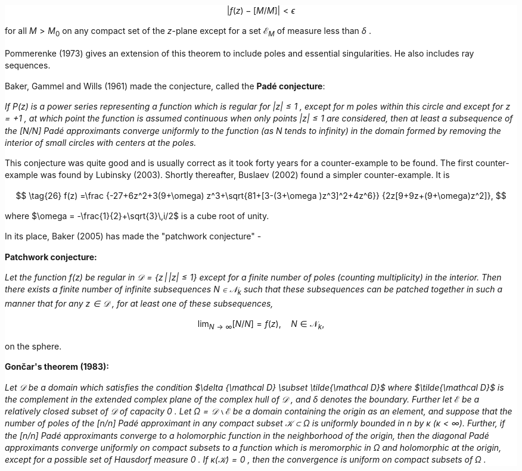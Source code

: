 $$
\tag{25}
|f(z)-[M/M]|  < \epsilon
$$

for all $M>M_0$ on any compact set of the $z$\-plane except for a set ${\mathcal  E}_M$ of measure less than $\delta \ .$

Pommerenke (1973) gives an extension of this theorem to include poles and essential singularities. He also includes ray sequences.

Baker, Gammel and Wills (1961) made the conjecture, called the **Padé conjecture**:

*If $P(z)$ is a power series representing a function which is regular for $|z|\leq 1\ ,$ except for $m$ poles within this circle and except for $z=+1\ ,$ at which point the function is assumed continuous when only points $|z|\leq 1$ are considered, then at least a subsequence of the $[N/N]$ Padé approximants converge uniformly to the function (as $N$ tends to infinity) in the domain formed by removing the interior of small circles with centers at the poles.*

This conjecture was quite good and is usually correct as it took forty years for a counter-example to be found. The first counter-example was found by Lubinsky (2003). Shortly thereafter, Buslaev (2002) found a simpler counter-example. It is

$$
\tag{26}
f(z) =\frac {-27+6z^2+3(9+\omega) z^3+\sqrt{81+[3-(3+\omega )z^3]^2+4z^6}}
{2z[9+9z+(9+\omega)z^2]},
$$

  
where $\omega = -\frac{1}{2}+\sqrt{3}\,i/2$ is a cube root of unity.

In its place, Baker (2005) has made the "patchwork conjecture" -

**Patchwork conjecture:**

*Let the function $f(z)$ be regular in ${\mathcal D} = \{ z \,|\, |z| \leq 1\}$ except for a finite number of poles (counting multiplicity) in the interior. Then there exists a finite number of infinite subsequences $N\in {\mathcal N}_k$ such that these subsequences can be patched together in such a manner that for any $z\in {\mathcal D}\ ,$ for at least one of these subsequences,*

$$
\tag{27}
\lim _{N \rightarrow \infty}[N/N] =f(z),\quad N\in {\mathcal N}_k,
$$

on the sphere.

**Gončar's theorem (1983):**

*Let ${\mathcal D}$ be a domain which satisfies the condition $\delta {\mathcal D} \subset \tilde{\mathcal D}$ where $\tilde{\mathcal D}$ is the complement in the extended complex plane of the complex hull of ${\mathcal D}\ ,$ and $\delta$ denotes the boundary. Further let ${\mathcal E}$ be a relatively closed subset of ${\mathcal D}$ of capacity $0\ .$ Let $\Omega ={\mathcal D}\backslash {\mathcal E}$ be a domain containing the origin as an element, and suppose that the number of poles of the $[n/n]$ Padé approximant in any compact subset ${\mathcal K}\subset  \Omega$ is uniformly bounded in $n$ by $\kappa$ ($\kappa < \infty$). Further, if the $[n/n]$ Padé approximants converge to a holomorphic function in the neighborhood of the origin, then the diagonal Padé approximants converge uniformly on compact subsets to a function which is meromorphic in $\Omega$ and holomorphic at the origin, except for a possible set of Hausdorf measure $0\ .$ If $\kappa ({\mathcal K})=0\ ,$ then the convergence is uniform on compact subsets of $\Omega \ .$*
